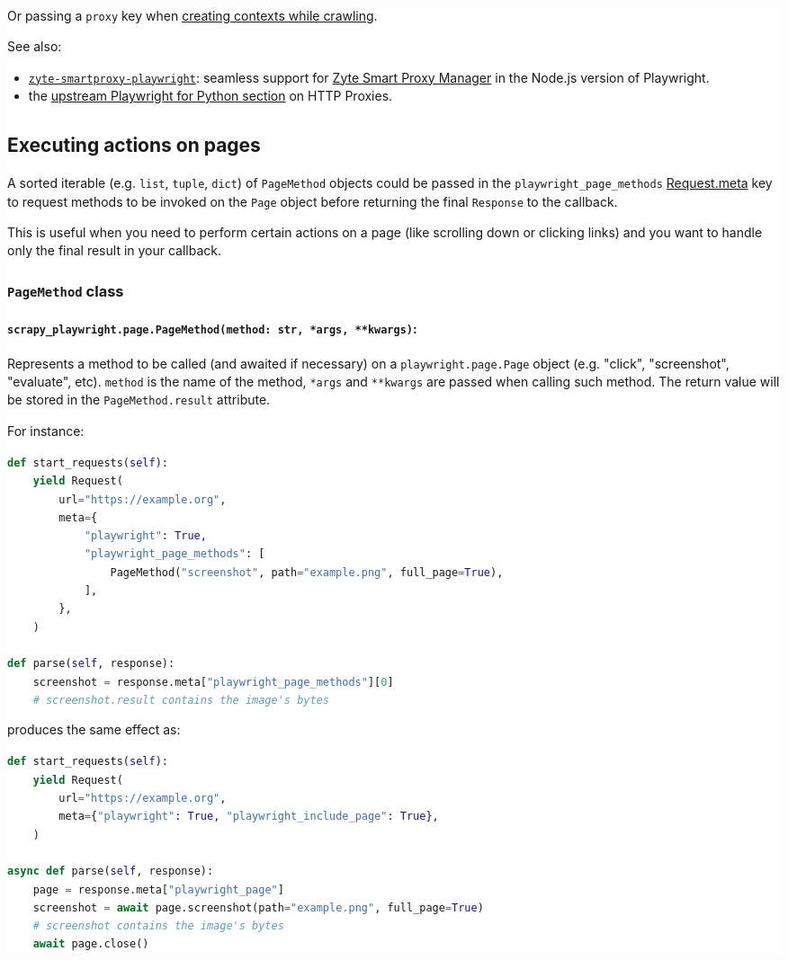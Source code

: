 Or passing a `proxy` key when [creating contexts while crawling](#creating-contexts-while-crawling).

See also:
* [`zyte-smartproxy-playwright`](https://github.com/zytedata/zyte-smartproxy-playwright):
  seamless support for [Zyte Smart Proxy Manager](https://www.zyte.com/smart-proxy-manager/)
  in the Node.js version of Playwright.
* the [upstream Playwright for Python section](https://playwright.dev/python/docs/network#http-proxy)
  on HTTP Proxies.


## Executing actions on pages

A sorted iterable (e.g. `list`, `tuple`, `dict`) of `PageMethod` objects
could be passed in the `playwright_page_methods`
[Request.meta](https://docs.scrapy.org/en/latest/topics/request-response.html#scrapy.http.Request.meta)
key to request methods to be invoked on the `Page` object before returning the final
`Response` to the callback.

This is useful when you need to perform certain actions on a page (like scrolling
down or clicking links) and you want to handle only the final result in your callback.

### `PageMethod` class

#### `scrapy_playwright.page.PageMethod(method: str, *args, **kwargs)`:

Represents a method to be called (and awaited if necessary) on a
`playwright.page.Page` object (e.g. "click", "screenshot", "evaluate", etc).
`method` is the name of the method, `*args` and `**kwargs`
are passed when calling such method. The return value
will be stored in the `PageMethod.result` attribute.

For instance:
```python
def start_requests(self):
    yield Request(
        url="https://example.org",
        meta={
            "playwright": True,
            "playwright_page_methods": [
                PageMethod("screenshot", path="example.png", full_page=True),
            ],
        },
    )

def parse(self, response):
    screenshot = response.meta["playwright_page_methods"][0]
    # screenshot.result contains the image's bytes
```

produces the same effect as:
```python
def start_requests(self):
    yield Request(
        url="https://example.org",
        meta={"playwright": True, "playwright_include_page": True},
    )

async def parse(self, response):
    page = response.meta["playwright_page"]
    screenshot = await page.screenshot(path="example.png", full_page=True)
    # screenshot contains the image's bytes
    await page.close()
```